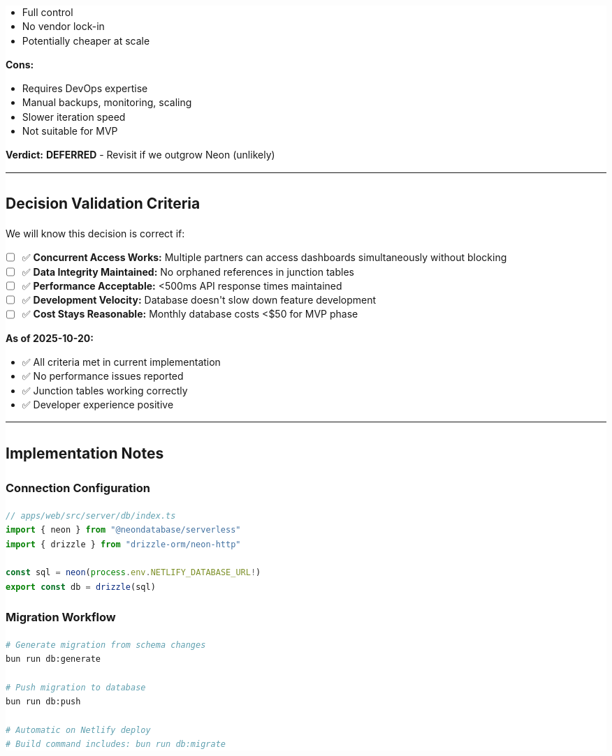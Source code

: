 - Full control
- No vendor lock-in
- Potentially cheaper at scale

**Cons:**

- Requires DevOps expertise
- Manual backups, monitoring, scaling
- Slower iteration speed
- Not suitable for MVP

**Verdict:** **DEFERRED** - Revisit if we outgrow Neon (unlikely)

---

## Decision Validation Criteria

We will know this decision is correct if:

- [ ] ✅ **Concurrent Access Works:** Multiple partners can access dashboards simultaneously without blocking
- [ ] ✅ **Data Integrity Maintained:** No orphaned references in junction tables
- [ ] ✅ **Performance Acceptable:** <500ms API response times maintained
- [ ] ✅ **Development Velocity:** Database doesn't slow down feature development
- [ ] ✅ **Cost Stays Reasonable:** Monthly database costs <$50 for MVP phase

**As of 2025-10-20:**

- ✅ All criteria met in current implementation
- ✅ No performance issues reported
- ✅ Junction tables working correctly
- ✅ Developer experience positive

---

## Implementation Notes

### Connection Configuration

```typescript
// apps/web/src/server/db/index.ts
import { neon } from "@neondatabase/serverless"
import { drizzle } from "drizzle-orm/neon-http"

const sql = neon(process.env.NETLIFY_DATABASE_URL!)
export const db = drizzle(sql)
```

### Migration Workflow

```bash
# Generate migration from schema changes
bun run db:generate

# Push migration to database
bun run db:push

# Automatic on Netlify deploy
# Build command includes: bun run db:migrate
```
